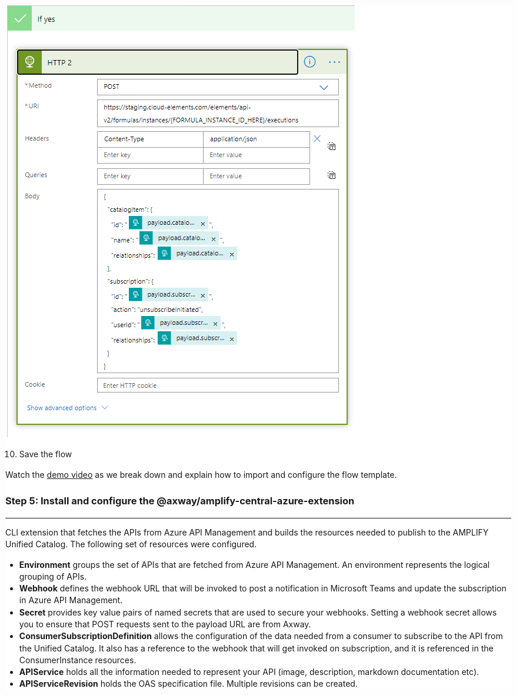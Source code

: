 ![](https://github.com/Axway/mulesoft-catalog-integration/blob/master/images/MSFlow-Step9.PNG)

10. Save the flow

Watch the [demo video](https://youtu.be/yGwK9_y-GCU) as we break down and explain how to import and configure the flow template.


### Step 5: Install and configure the @axway/amplify-central-azure-extension 
___

CLI extension that fetches the APIs from Azure API Management and builds the resources needed to publish to the AMPLIFY Unified Catalog.  The following set of resources were configured. 

* **Environment** groups the set of APIs that are fetched from Azure API Management. An environment represents the logical grouping of APIs. 
* **Webhook** defines the webhook URL that will be invoked to post a notification in Microsoft Teams and update the subscription in Azure API Management.
* **Secret** provides key value pairs of named secrets that are used to secure your webhooks. Setting a webhook secret allows you to ensure that POST requests sent to the payload URL are from Axway. 
* **ConsumerSubscriptionDefinition** allows the configuration of the data needed from a consumer to subscribe to the API from the Unified Catalog.  It also has a reference to the webhook that will get invoked on subscription, and it is referenced in the ConsumerInstance resources. 
* **APIService** holds all the information needed to represent your API (image, description, markdown documentation etc). 
* **APIServiceRevision** holds the OAS specification file. Multiple revisions can be created. 
